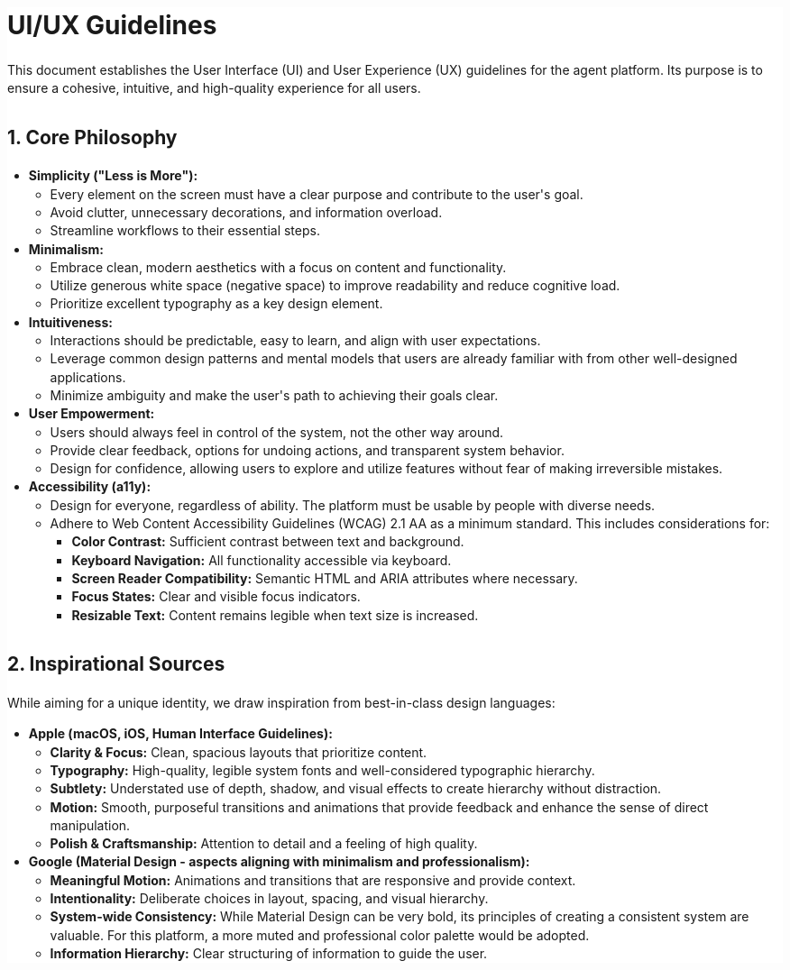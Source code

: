 # UI/UX Guidelines

This document establishes the User Interface (UI) and User Experience (UX) guidelines for the agent platform. Its purpose is to ensure a cohesive, intuitive, and high-quality experience for all users.

## 1. Core Philosophy

*   **Simplicity ("Less is More"):**
    *   Every element on the screen must have a clear purpose and contribute to the user's goal.
    *   Avoid clutter, unnecessary decorations, and information overload.
    *   Streamline workflows to their essential steps.
*   **Minimalism:**
    *   Embrace clean, modern aesthetics with a focus on content and functionality.
    *   Utilize generous white space (negative space) to improve readability and reduce cognitive load.
    *   Prioritize excellent typography as a key design element.
*   **Intuitiveness:**
    *   Interactions should be predictable, easy to learn, and align with user expectations.
    *   Leverage common design patterns and mental models that users are already familiar with from other well-designed applications.
    *   Minimize ambiguity and make the user's path to achieving their goals clear.
*   **User Empowerment:**
    *   Users should always feel in control of the system, not the other way around.
    *   Provide clear feedback, options for undoing actions, and transparent system behavior.
    *   Design for confidence, allowing users to explore and utilize features without fear of making irreversible mistakes.
*   **Accessibility (a11y):**
    *   Design for everyone, regardless of ability. The platform must be usable by people with diverse needs.
    *   Adhere to Web Content Accessibility Guidelines (WCAG) 2.1 AA as a minimum standard. This includes considerations for:
        *   **Color Contrast:** Sufficient contrast between text and background.
        *   **Keyboard Navigation:** All functionality accessible via keyboard.
        *   **Screen Reader Compatibility:** Semantic HTML and ARIA attributes where necessary.
        *   **Focus States:** Clear and visible focus indicators.
        *   **Resizable Text:** Content remains legible when text size is increased.

## 2. Inspirational Sources

While aiming for a unique identity, we draw inspiration from best-in-class design languages:

*   **Apple (macOS, iOS, Human Interface Guidelines):**
    *   **Clarity & Focus:** Clean, spacious layouts that prioritize content.
    *   **Typography:** High-quality, legible system fonts and well-considered typographic hierarchy.
    *   **Subtlety:** Understated use of depth, shadow, and visual effects to create hierarchy without distraction.
    *   **Motion:** Smooth, purposeful transitions and animations that provide feedback and enhance the sense of direct manipulation.
    *   **Polish & Craftsmanship:** Attention to detail and a feeling of high quality.
*   **Google (Material Design - aspects aligning with minimalism and professionalism):**
    *   **Meaningful Motion:** Animations and transitions that are responsive and provide context.
    *   **Intentionality:** Deliberate choices in layout, spacing, and visual hierarchy.
    *   **System-wide Consistency:** While Material Design can be very bold, its principles of creating a consistent system are valuable. For this platform, a more muted and professional color palette would be adopted.
    *   **Information Hierarchy:** Clear structuring of information to guide the user.
